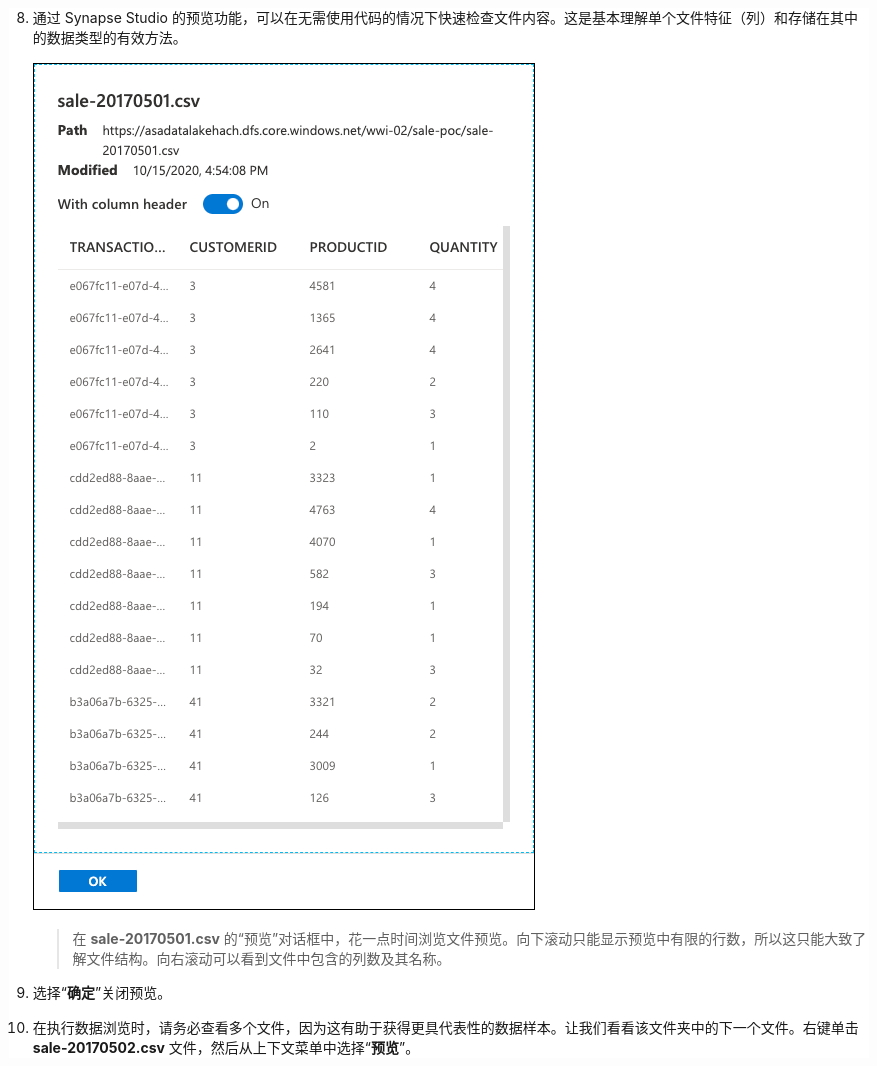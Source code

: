 8. 通过 Synapse Studio 的预览功能，可以在无需使用代码的情况下快速检查文件内容。这是基本理解单个文件特征（列）和存储在其中的数据类型的有效方法。

    ![显示了 sale-20170501.csv 文件的预览对话框。](images/sale-20170501-csv-preview.png "CSV file preview")

    > 在 **sale-20170501.csv** 的“预览”对话框中，花一点时间浏览文件预览。向下滚动只能显示预览中有限的行数，所以这只能大致了解文件结构。向右滚动可以看到文件中包含的列数及其名称。

9. 选择“**确定**”关闭预览。

10. 在执行数据浏览时，请务必查看多个文件，因为这有助于获得更具代表性的数据样本。让我们看看该文件夹中的下一个文件。右键单击 **sale-20170502.csv** 文件，然后从上下文菜单中选择“**预览**”。
